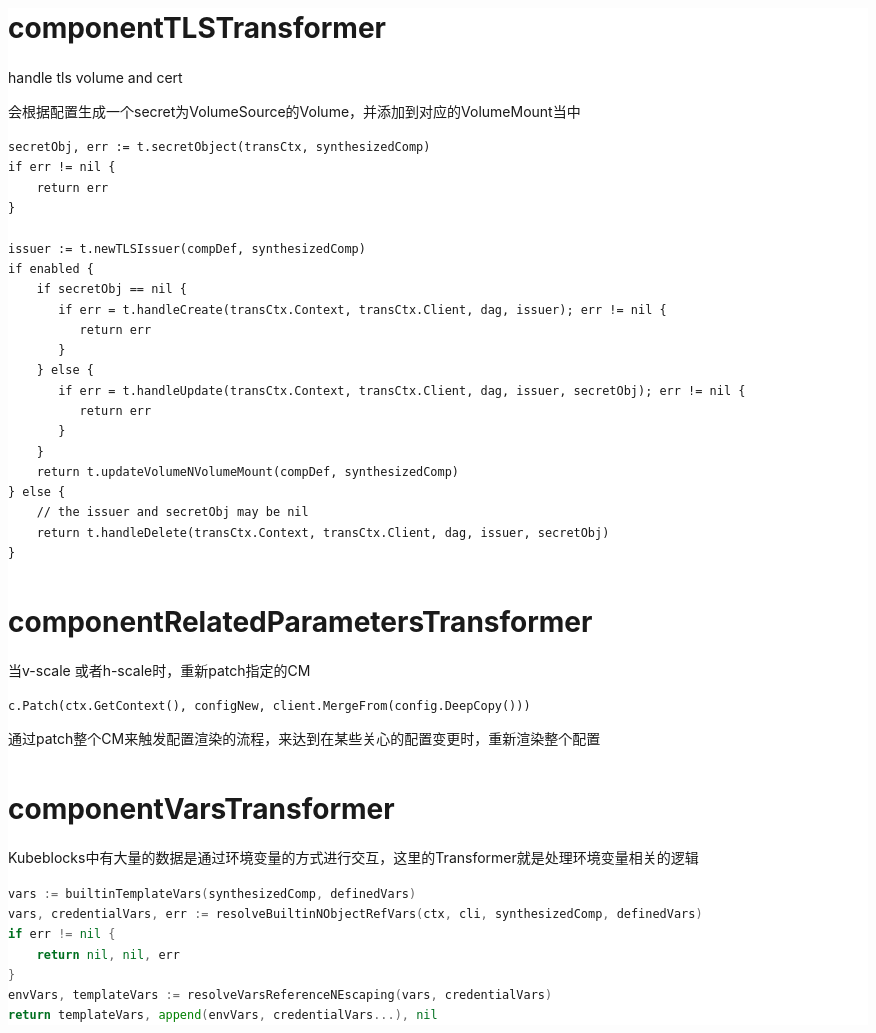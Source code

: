# componentTLSTransformer

 handle tls volume and cert

会根据配置生成一个secret为VolumeSource的Volume，并添加到对应的VolumeMount当中

```
secretObj, err := t.secretObject(transCtx, synthesizedComp)
if err != nil {
    return err
}

issuer := t.newTLSIssuer(compDef, synthesizedComp)
if enabled {
    if secretObj == nil {
       if err = t.handleCreate(transCtx.Context, transCtx.Client, dag, issuer); err != nil {
          return err
       }
    } else {
       if err = t.handleUpdate(transCtx.Context, transCtx.Client, dag, issuer, secretObj); err != nil {
          return err
       }
    }
    return t.updateVolumeNVolumeMount(compDef, synthesizedComp)
} else {
    // the issuer and secretObj may be nil
    return t.handleDelete(transCtx.Context, transCtx.Client, dag, issuer, secretObj)
}
```

# componentRelatedParametersTransformer

当v-scale 或者h-scale时，重新patch指定的CM

```
c.Patch(ctx.GetContext(), configNew, client.MergeFrom(config.DeepCopy()))
```

通过patch整个CM来触发配置渲染的流程，来达到在某些关心的配置变更时，重新渲染整个配置

# componentVarsTransformer



Kubeblocks中有大量的数据是通过环境变量的方式进行交互，这里的Transformer就是处理环境变量相关的逻辑

```go
vars := builtinTemplateVars(synthesizedComp, definedVars)
vars, credentialVars, err := resolveBuiltinNObjectRefVars(ctx, cli, synthesizedComp, definedVars)
if err != nil {
    return nil, nil, err
}
envVars, templateVars := resolveVarsReferenceNEscaping(vars, credentialVars)
return templateVars, append(envVars, credentialVars...), nil
```

